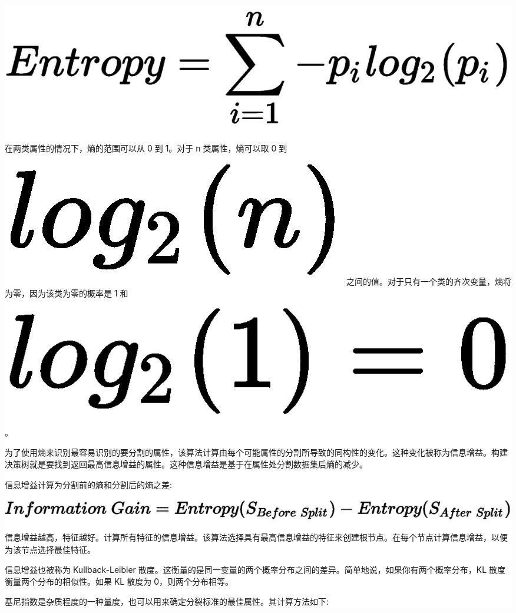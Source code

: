 ![](img/4048cca7-177c-491b-9c35-cfc9b0465f38.png)

在两类属性的情况下，熵的范围可以从 0 到 1。对于 n 类属性，熵可以取 0 到![](img/f16f2000-eeff-4579-9301-f9ea353aa172.png)之间的值。对于只有一个类的齐次变量，熵将为零，因为该类为零的概率是 1 和![](img/deeeb9d3-eb9f-4989-af93-113b21e38502.png)。

为了使用熵来识别最容易识别的要分割的属性，该算法计算由每个可能属性的分割所导致的同构性的变化。这种变化被称为信息增益。构建决策树就是要找到返回最高信息增益的属性。这种信息增益是基于在属性处分割数据集后熵的减少。

信息增益计算为分割前的熵和分割后的熵之差:

![](img/95ffc038-e4e1-47f6-a3c9-e896b3a52ecb.png)

信息增益越高，特征越好。计算所有特征的信息增益。该算法选择具有最高信息增益的特征来创建根节点。在每个节点计算信息增益，以便为该节点选择最佳特征。

信息增益也被称为 Kullback-Leibler 散度。这衡量的是同一变量的两个概率分布之间的差异。简单地说，如果你有两个概率分布，KL 散度衡量两个分布的相似性。如果 KL 散度为 0，则两个分布相等。

基尼指数是杂质程度的一种量度，也可以用来确定分裂标准的最佳属性。其计算方法如下:
